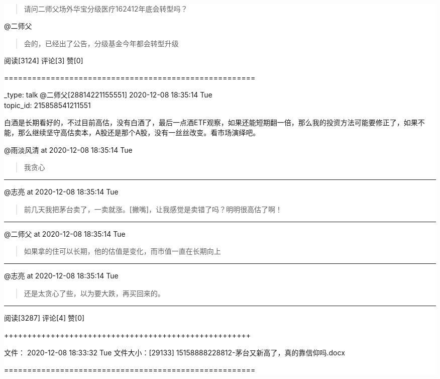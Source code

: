>  请问二师父场外华宝分级医疗162412年底会转型吗？


@二师父

>  会的，已经出了公告，分级基金今年都会转型升级


阅读[3124]  评论[3]  赞[0] 

======================================================






_type: talk
@二师父[28814221155551]
2020-12-08 18:35:14 Tue  
topic_id: 215858541211551

<e type="hashtag" hid="15284584522442" title="#关于白酒#" /> 白酒是长期看好的，不过目前高估，没有白酒了，最后一点酒ETF观察，如果还能短期翻一倍，那么我的投资方法可能要修正了，如果不能，那么继续坚守高估卖本，A股还是那个A股，没有一丝丝改变。看市场演绎吧。

@雨淡风清 at 2020-12-08 18:35:14 Tue

> 我贪心

----------

@志亮 at 2020-12-08 18:35:14 Tue

> 前几天我把茅台卖了，一卖就涨。[撇嘴]，让我感觉是卖错了吗？明明很高估了啊！

----------

@二师父 at 2020-12-08 18:35:14 Tue

> 如果拿的住可以长期，他的估值是变化，而市值一直在长期向上

----------

@志亮 at 2020-12-08 18:35:14 Tue

> 还是太贪心了些，以为要大跌，再买回来的。

----------



阅读[3287]  评论[4]  赞[0] 

+++++++++++++++++++++++++++++++++++++++++++++++++++++

文件：
2020-12-08 18:33:32 Tue
文件大小：[29133]
15158888228812-茅台又新高了，真的靠信仰吗.docx


======================================================



